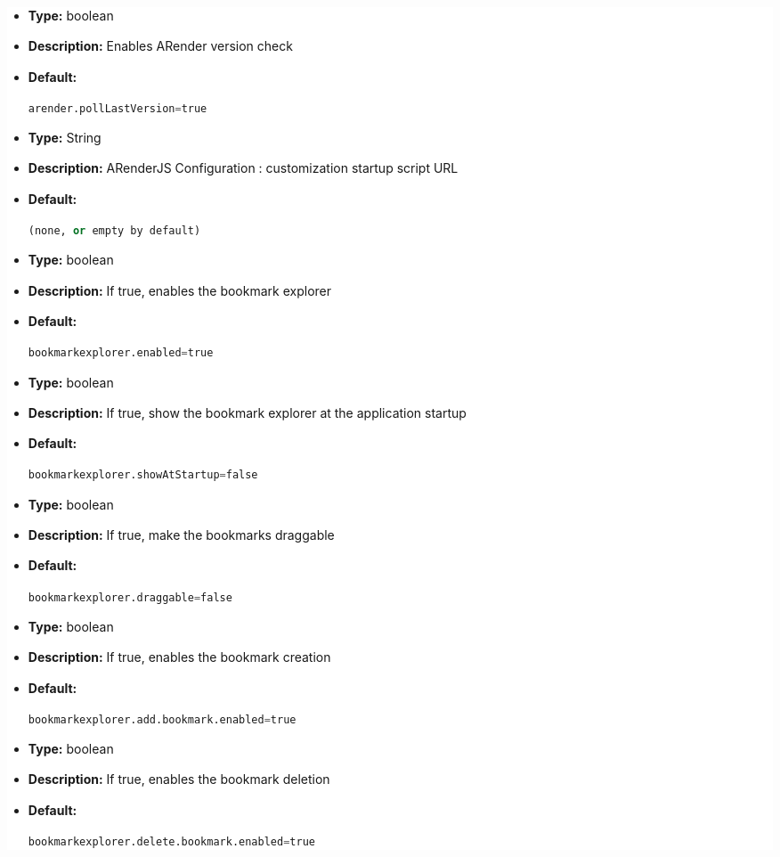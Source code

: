 
- **Type:** boolean
- **Description:** Enables ARender version check
- **Default:**

    ```python
    arender.pollLastVersion=true
    ```


- **Type:** String
- **Description:** ARenderJS Configuration : customization startup script URL
- **Default:** 
    ```python
    (none, or empty by default)
    ```


- **Type:** boolean
- **Description:** If true, enables the bookmark explorer
- **Default:**

    ```python
    bookmarkexplorer.enabled=true
    ```


- **Type:** boolean
- **Description:** If true, show the bookmark explorer at the application startup
- **Default:**

    ```python
    bookmarkexplorer.showAtStartup=false
    ```


- **Type:** boolean
- **Description:** If true, make the bookmarks draggable
- **Default:**

    ```python
    bookmarkexplorer.draggable=false
    ```


- **Type:** boolean
- **Description:** If true, enables the bookmark creation
- **Default:**

    ```python
    bookmarkexplorer.add.bookmark.enabled=true
    ```


- **Type:** boolean
- **Description:** If true, enables the bookmark deletion
- **Default:**

    ```python
    bookmarkexplorer.delete.bookmark.enabled=true
    ```
